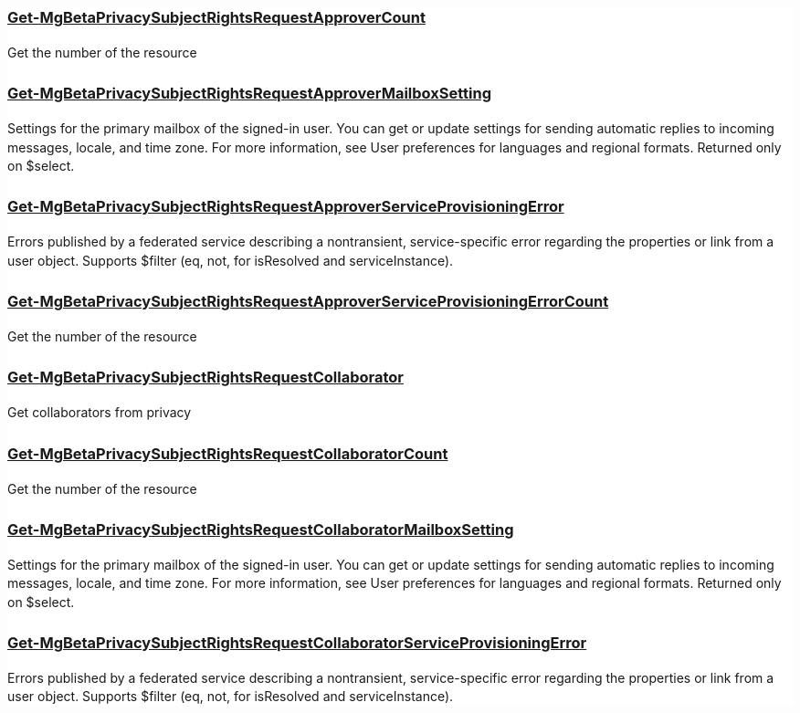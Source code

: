 ### [Get-MgBetaPrivacySubjectRightsRequestApproverCount](Get-MgBetaPrivacySubjectRightsRequestApproverCount.md)
Get the number of the resource

### [Get-MgBetaPrivacySubjectRightsRequestApproverMailboxSetting](Get-MgBetaPrivacySubjectRightsRequestApproverMailboxSetting.md)
Settings for the primary mailbox of the signed-in user.
You can get or update settings for sending automatic replies to incoming messages, locale, and time zone.
For more information, see User preferences for languages and regional formats.
Returned only on $select.

### [Get-MgBetaPrivacySubjectRightsRequestApproverServiceProvisioningError](Get-MgBetaPrivacySubjectRightsRequestApproverServiceProvisioningError.md)
Errors published by a federated service describing a nontransient, service-specific error regarding the properties or link from a user object.
Supports $filter (eq, not, for isResolved and serviceInstance).

### [Get-MgBetaPrivacySubjectRightsRequestApproverServiceProvisioningErrorCount](Get-MgBetaPrivacySubjectRightsRequestApproverServiceProvisioningErrorCount.md)
Get the number of the resource

### [Get-MgBetaPrivacySubjectRightsRequestCollaborator](Get-MgBetaPrivacySubjectRightsRequestCollaborator.md)
Get collaborators from privacy

### [Get-MgBetaPrivacySubjectRightsRequestCollaboratorCount](Get-MgBetaPrivacySubjectRightsRequestCollaboratorCount.md)
Get the number of the resource

### [Get-MgBetaPrivacySubjectRightsRequestCollaboratorMailboxSetting](Get-MgBetaPrivacySubjectRightsRequestCollaboratorMailboxSetting.md)
Settings for the primary mailbox of the signed-in user.
You can get or update settings for sending automatic replies to incoming messages, locale, and time zone.
For more information, see User preferences for languages and regional formats.
Returned only on $select.

### [Get-MgBetaPrivacySubjectRightsRequestCollaboratorServiceProvisioningError](Get-MgBetaPrivacySubjectRightsRequestCollaboratorServiceProvisioningError.md)
Errors published by a federated service describing a nontransient, service-specific error regarding the properties or link from a user object.
Supports $filter (eq, not, for isResolved and serviceInstance).
